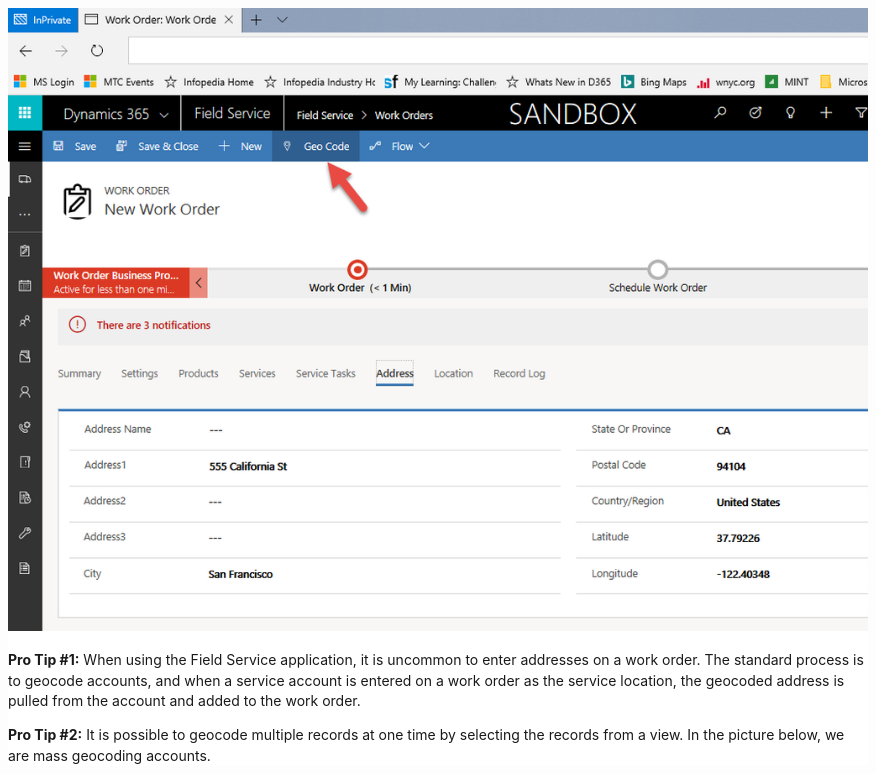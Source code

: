 ![Perform Initial Configurations image16](media/Perform-Initial-Configurations-image16.png)  

**Pro Tip \#1:** When using the Field Service application, it is uncommon to enter addresses on a work order. The standard process is to geocode accounts, and when a service account is entered on a work order as the service location, the geocoded address is pulled from the account and added to the work order.

**Pro Tip \#2:** It is possible to geocode multiple records at one time by selecting the records from a view. In the picture below, we are mass geocoding accounts.
